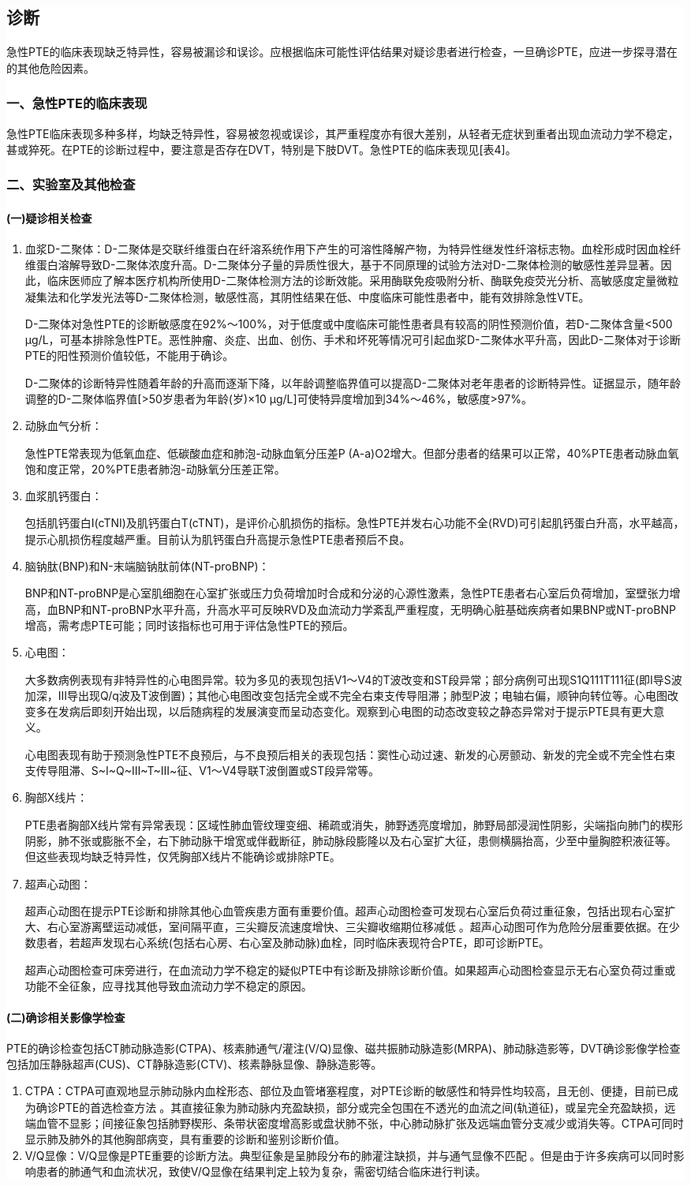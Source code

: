 ## 诊断

急性PTE的临床表现缺乏特异性，容易被漏诊和误诊。应根据临床可能性评估结果对疑诊患者进行检查，一旦确诊PTE，应进一步探寻潜在的其他危险因素。

### 一、急性PTE的临床表现

急性PTE临床表现多种多样，均缺乏特异性，容易被忽视或误诊，其严重程度亦有很大差别，从轻者无症状到重者出现血流动力学不稳定，甚或猝死。在PTE的诊断过程中，要注意是否存在DVT，特别是下肢DVT。急性PTE的临床表现见[表4]。

### 二、实验室及其他检查

#### (一)疑诊相关检查

1. 血浆D-二聚体：D-二聚体是交联纤维蛋白在纤溶系统作用下产生的可溶性降解产物，为特异性继发性纤溶标志物。血栓形成时因血栓纤维蛋白溶解导致D-二聚体浓度升高。D-二聚体分子量的异质性很大，基于不同原理的试验方法对D-二聚体检测的敏感性差异显著。因此，临床医师应了解本医疗机构所使用D-二聚体检测方法的诊断效能。采用酶联免疫吸附分析、酶联免疫荧光分析、高敏感度定量微粒凝集法和化学发光法等D-二聚体检测，敏感性高，其阴性结果在低、中度临床可能性患者中，能有效排除急性VTE。

   D-二聚体对急性PTE的诊断敏感度在92%～100%，对于低度或中度临床可能性患者具有较高的阴性预测价值，若D-二聚体含量<500 μg/L，可基本排除急性PTE。恶性肿瘤、炎症、出血、创伤、手术和坏死等情况可引起血浆D-二聚体水平升高，因此D-二聚体对于诊断PTE的阳性预测价值较低，不能用于确诊。

   D-二聚体的诊断特异性随着年龄的升高而逐渐下降，以年龄调整临界值可以提高D-二聚体对老年患者的诊断特异性。证据显示，随年龄调整的D-二聚体临界值[>50岁患者为年龄(岁)×10 μg/L]可使特异度增加到34%～46%，敏感度>97%。
2. 动脉血气分析：

   急性PTE常表现为低氧血症、低碳酸血症和肺泡-动脉血氧分压差P (A-a)O2增大。但部分患者的结果可以正常，40%PTE患者动脉血氧饱和度正常，20%PTE患者肺泡-动脉氧分压差正常。
3. 血浆肌钙蛋白：

   包括肌钙蛋白I(cTNI)及肌钙蛋白T(cTNT)，是评价心肌损伤的指标。急性PTE并发右心功能不全(RVD)可引起肌钙蛋白升高，水平越高，提示心肌损伤程度越严重。目前认为肌钙蛋白升高提示急性PTE患者预后不良。
4. 脑钠肽(BNP)和N-末端脑钠肽前体(NT-proBNP)：

   BNP和NT-proBNP是心室肌细胞在心室扩张或压力负荷增加时合成和分泌的心源性激素，急性PTE患者右心室后负荷增加，室壁张力增高，血BNP和NT-proBNP水平升高，升高水平可反映RVD及血流动力学紊乱严重程度，无明确心脏基础疾病者如果BNP或NT-proBNP增高，需考虑PTE可能；同时该指标也可用于评估急性PTE的预后。
5. 心电图：

   大多数病例表现有非特异性的心电图异常。较为多见的表现包括V1～V4的T波改变和ST段异常；部分病例可出现S1Q111T111征(即Ⅰ导S波加深，Ⅲ导出现Q/q波及T波倒置)；其他心电图改变包括完全或不完全右束支传导阻滞；肺型P波；电轴右偏，顺钟向转位等。心电图改变多在发病后即刻开始出现，以后随病程的发展演变而呈动态变化。观察到心电图的动态改变较之静态异常对于提示PTE具有更大意义。

   心电图表现有助于预测急性PTE不良预后，与不良预后相关的表现包括：窦性心动过速、新发的心房颤动、新发的完全或不完全性右束支传导阻滞、S~Ⅰ~Q~Ⅲ~T~Ⅲ~征、V1～V4导联T波倒置或ST段异常等。
6. 胸部X线片：

   PTE患者胸部X线片常有异常表现：区域性肺血管纹理变细、稀疏或消失，肺野透亮度增加，肺野局部浸润性阴影，尖端指向肺门的楔形阴影，肺不张或膨胀不全，右下肺动脉干增宽或伴截断征，肺动脉段膨隆以及右心室扩大征，患侧横膈抬高，少至中量胸腔积液征等。但这些表现均缺乏特异性，仅凭胸部X线片不能确诊或排除PTE。
7. 超声心动图：

   超声心动图在提示PTE诊断和排除其他心血管疾患方面有重要价值。超声心动图检查可发现右心室后负荷过重征象，包括出现右心室扩大、右心室游离壁运动减低，室间隔平直，三尖瓣反流速度增快、三尖瓣收缩期位移减低 。超声心动图可作为危险分层重要依据。在少数患者，若超声发现右心系统(包括右心房、右心室及肺动脉)血栓，同时临床表现符合PTE，即可诊断PTE。

   超声心动图检查可床旁进行，在血流动力学不稳定的疑似PTE中有诊断及排除诊断价值。如果超声心动图检查显示无右心室负荷过重或功能不全征象，应寻找其他导致血流动力学不稳定的原因。

#### (二)确诊相关影像学检查

PTE的确诊检查包括CT肺动脉造影(CTPA)、核素肺通气/灌注(V/Q)显像、磁共振肺动脉造影(MRPA)、肺动脉造影等，DVT确诊影像学检查包括加压静脉超声(CUS)、CT静脉造影(CTV)、核素静脉显像、静脉造影等。

1. CTPA：CTPA可直观地显示肺动脉内血栓形态、部位及血管堵塞程度，对PTE诊断的敏感性和特异性均较高，且无创、便捷，目前已成为确诊PTE的首选检查方法 。其直接征象为肺动脉内充盈缺损，部分或完全包围在不透光的血流之间(轨道征)，或呈完全充盈缺损，远端血管不显影；间接征象包括肺野楔形、条带状密度增高影或盘状肺不张，中心肺动脉扩张及远端血管分支减少或消失等。CTPA可同时显示肺及肺外的其他胸部病变，具有重要的诊断和鉴别诊断价值。
2. V/Q显像：V/Q显像是PTE重要的诊断方法。典型征象是呈肺段分布的肺灌注缺损，并与通气显像不匹配 。但是由于许多疾病可以同时影响患者的肺通气和血流状况，致使V/Q显像在结果判定上较为复杂，需密切结合临床进行判读。
